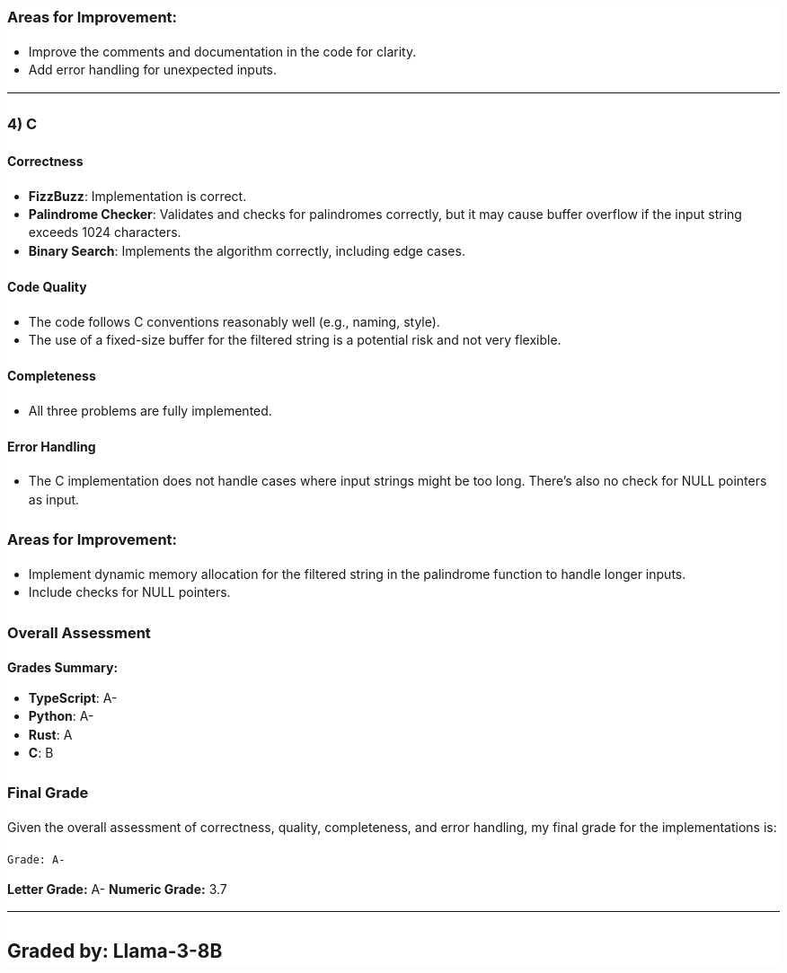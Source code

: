 ### Areas for Improvement:
- Improve the comments and documentation in the code for clarity.
- Add error handling for unexpected inputs.

---

### 4) C

#### Correctness
- **FizzBuzz**: Implementation is correct.
- **Palindrome Checker**: Validates and checks for palindromes correctly, but it may cause buffer overflow if the input string exceeds 1024 characters.
- **Binary Search**: Implements the algorithm correctly, including edge cases.

#### Code Quality
- The code follows C conventions reasonably well (e.g., naming, style).
- The use of a fixed-size buffer for the filtered string is a potential risk and not very flexible.

#### Completeness
- All three problems are fully implemented.

#### Error Handling
- The C implementation does not handle cases where input strings might be too long. There’s also no check for NULL pointers as input.

### Areas for Improvement:
- Implement dynamic memory allocation for the filtered string in the palindrome function to handle longer inputs.
- Include checks for NULL pointers.

### Overall Assessment

**Grades Summary:**
- **TypeScript**: A-
- **Python**: A-
- **Rust**: A
- **C**: B

### Final Grade
Given the overall assessment of correctness, quality, completeness, and error handling, my final grade for the implementations is:

```
Grade: A-
```

**Letter Grade:** A-
**Numeric Grade:** 3.7

---

## Graded by: Llama-3-8B
